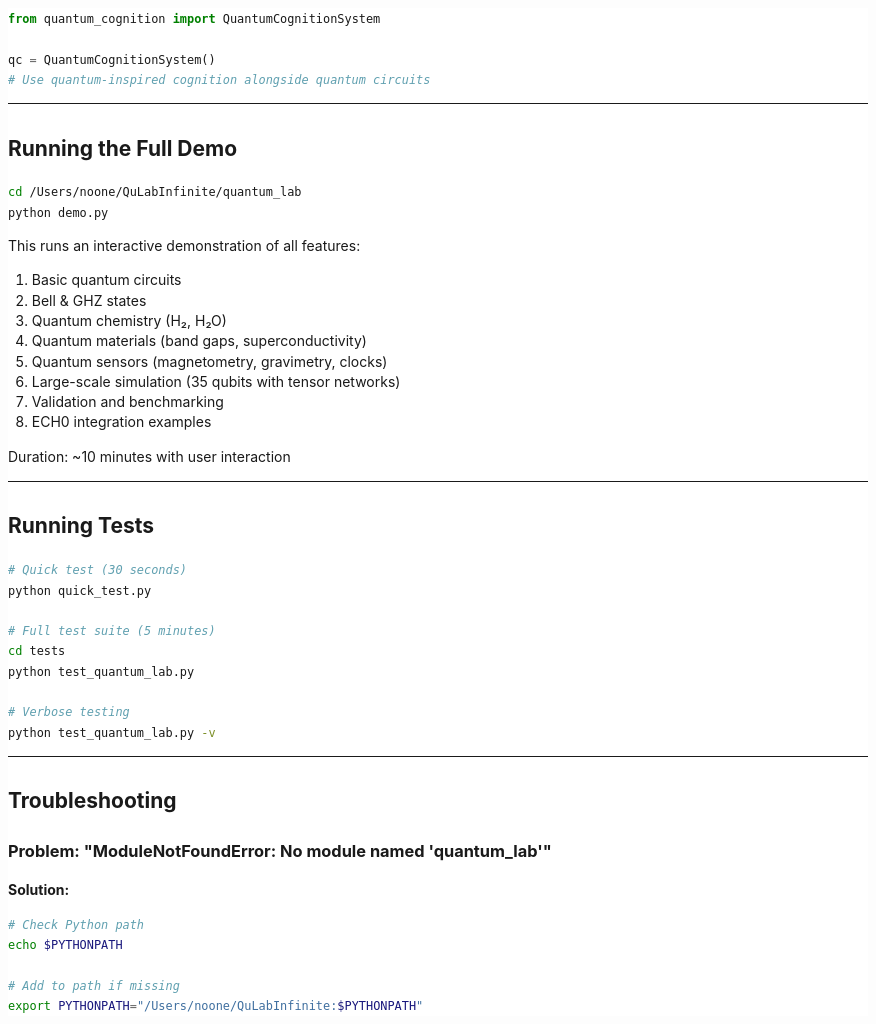 ```python
from quantum_cognition import QuantumCognitionSystem

qc = QuantumCognitionSystem()
# Use quantum-inspired cognition alongside quantum circuits
```

---

## Running the Full Demo

```bash
cd /Users/noone/QuLabInfinite/quantum_lab
python demo.py
```

This runs an interactive demonstration of all features:
1. Basic quantum circuits
2. Bell & GHZ states
3. Quantum chemistry (H₂, H₂O)
4. Quantum materials (band gaps, superconductivity)
5. Quantum sensors (magnetometry, gravimetry, clocks)
6. Large-scale simulation (35 qubits with tensor networks)
7. Validation and benchmarking
8. ECH0 integration examples

Duration: ~10 minutes with user interaction

---

## Running Tests

```bash
# Quick test (30 seconds)
python quick_test.py

# Full test suite (5 minutes)
cd tests
python test_quantum_lab.py

# Verbose testing
python test_quantum_lab.py -v
```

---

## Troubleshooting

### Problem: "ModuleNotFoundError: No module named 'quantum_lab'"

**Solution:**
```bash
# Check Python path
echo $PYTHONPATH

# Add to path if missing
export PYTHONPATH="/Users/noone/QuLabInfinite:$PYTHONPATH"
```
